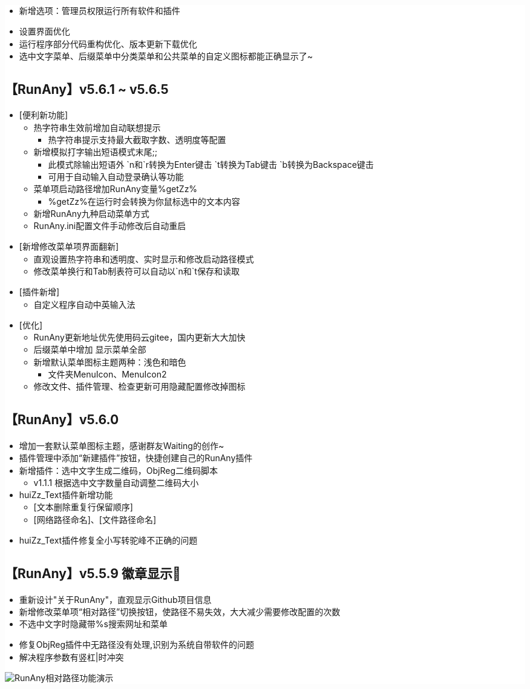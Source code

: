 + 新增选项：管理员权限运行所有软件和插件
* 设置界面优化
* 运行程序部分代码重构优化、版本更新下载优化
* 选中文字菜单、后缀菜单中分类菜单和公共菜单的自定义图标都能正确显示了~


## 【RunAny】v5.6.1 ~ v5.6.5
+ [便利新功能]
  + 热字符串生效前增加自动联想提示
    + 热字符串提示支持最大截取字数、透明度等配置
  + 新增模拟打字输出短语模式末尾;;
    + 此模式除输出短语外 \`n和\`r转换为Enter键击  \`t转换为Tab键击  \`b转换为Backspace键击
    + 可用于自动输入自动登录确认等功能
  + 菜单项启动路径增加RunAny变量%getZz%
    + %getZz%在运行时会转换为你鼠标选中的文本内容
  + 新增RunAny九种启动菜单方式
  + RunAny.ini配置文件手动修改后自动重启

* [新增修改菜单项界面翻新]
  * 直观设置热字符串和透明度、实时显示和修改启动路径模式
  * 修改菜单换行和Tab制表符可以自动以\`n和\`t保存和读取

+ [插件新增]
  + 自定义程序自动中英输入法

* [优化]
  * RunAny更新地址优先使用码云gitee，国内更新大大加快
  * 后缀菜单中增加 显示菜单全部
  * 新增默认菜单图标主题两种：浅色和暗色
    * 文件夹MenuIcon、MenuIcon2
  * 修改文件、插件管理、检查更新可用隐藏配置修改掉图标


## 【RunAny】v5.6.0
+ 增加一套默认菜单图标主题，感谢群友Waiting的创作~
+ 插件管理中添加“新建插件”按钮，快捷创建自己的RunAny插件
+ 新增插件：选中文字生成二维码，ObjReg二维码脚本
  + v1.1.1 根据选中文字数量自动调整二维码大小
+ huiZz_Text插件新增功能
  + [文本删除重复行保留顺序]
  + [网络路径命名]、[文件路径命名]
* huiZz_Text插件修复全小写转驼峰不正确的问题

## 【RunAny】v5.5.9 徽章显示🔰
+ 重新设计"关于RunAny"，直观显示Github项目信息
+ 新增修改菜单项“相对路径”切换按钮，使路径不易失效，大大减少需要修改配置的次数
+ 不选中文字时隐藏带%s搜索网址和菜单
* 修复ObjReg插件中无路径没有处理,识别为系统自带软件的问题
* 解决程序参数有竖杠|时冲突

![RunAny相对路径功能演示](/assets/images/RunAny相对路径功能演示.gif)
